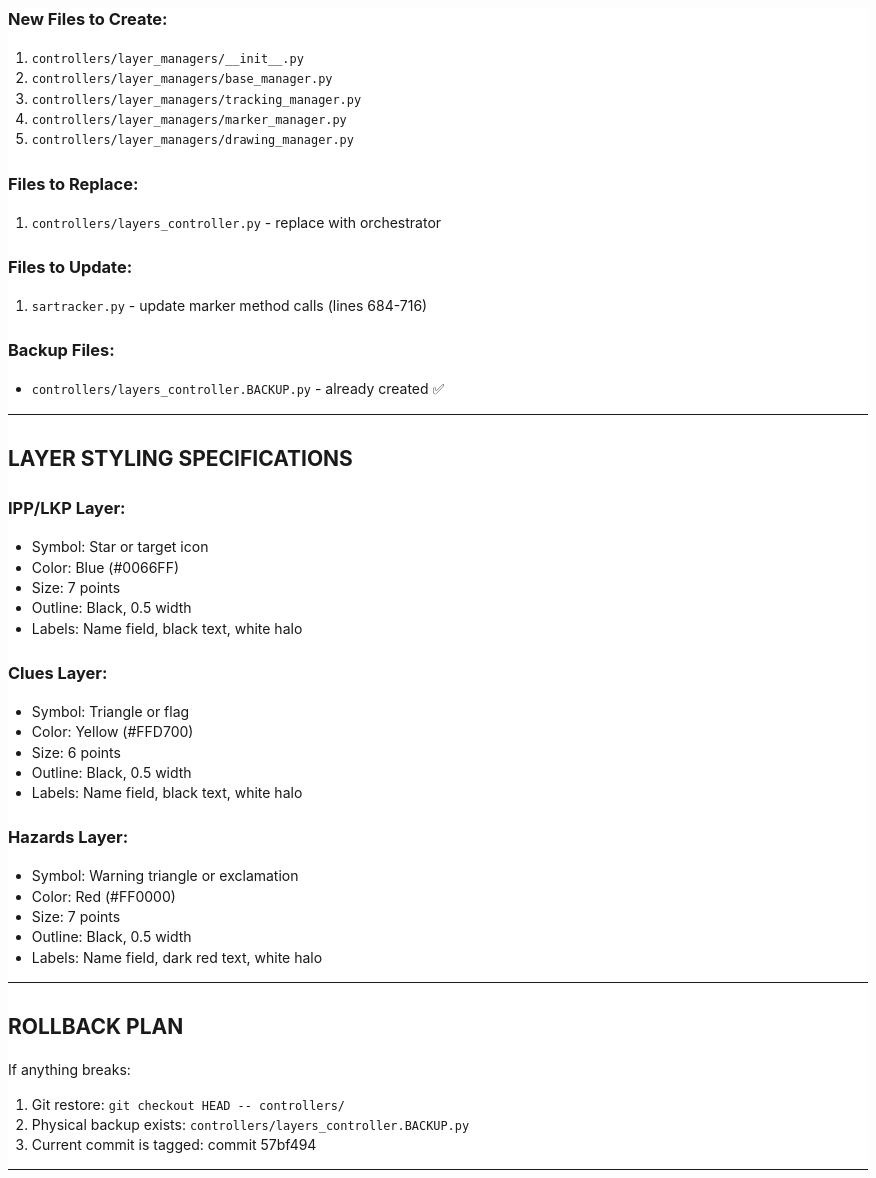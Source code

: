 ### New Files to Create:
1. `controllers/layer_managers/__init__.py`
2. `controllers/layer_managers/base_manager.py`
3. `controllers/layer_managers/tracking_manager.py`
4. `controllers/layer_managers/marker_manager.py`
5. `controllers/layer_managers/drawing_manager.py`

### Files to Replace:
1. `controllers/layers_controller.py` - replace with orchestrator

### Files to Update:
1. `sartracker.py` - update marker method calls (lines 684-716)

### Backup Files:
- `controllers/layers_controller.BACKUP.py` - already created ✅

---

## LAYER STYLING SPECIFICATIONS

### IPP/LKP Layer:
- Symbol: Star or target icon
- Color: Blue (#0066FF)
- Size: 7 points
- Outline: Black, 0.5 width
- Labels: Name field, black text, white halo

### Clues Layer:
- Symbol: Triangle or flag
- Color: Yellow (#FFD700)
- Size: 6 points
- Outline: Black, 0.5 width
- Labels: Name field, black text, white halo

### Hazards Layer:
- Symbol: Warning triangle or exclamation
- Color: Red (#FF0000)
- Size: 7 points
- Outline: Black, 0.5 width
- Labels: Name field, dark red text, white halo

---

## ROLLBACK PLAN

If anything breaks:
1. Git restore: `git checkout HEAD -- controllers/`
2. Physical backup exists: `controllers/layers_controller.BACKUP.py`
3. Current commit is tagged: commit 57bf494

---
